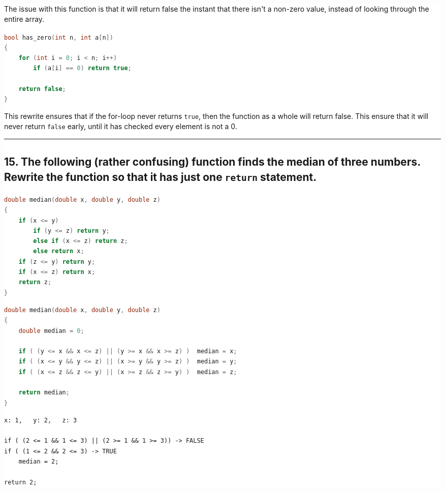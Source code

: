 The issue with this function is that it will return false the instant that there isn't a non-zero value, instead of looking through the entire array.

```C
bool has_zero(int n, int a[n])
{
    for (int i = 0; i < n; i++) 
        if (a[i] == 0) return true;

    return false;
}
```

This rewrite ensures that if the for-loop never returns `true`, then the function as a whole will return false. This ensure that it will never return `false` early, until it has checked every element is not a 0.

***

## 15. The following (rather confusing) function finds the median of three numbers. Rewrite the function so that it has just one `return` statement.

```C
double median(double x, double y, double z)
{
    if (x <= y)
        if (y <= z) return y;
        else if (x <= z) return z;
        else return x;
    if (z <= y) return y;
    if (x <= z) return x;
    return z;
}
```

```C
double median(double x, double y, double z)
{
    double median = 0;

    if ( (y <= x && x <= z) || (y >= x && x >= z) )  median = x;
    if ( (x <= y && y <= z) || (x >= y && y >= z) )  median = y;
    if ( (x <= z && z <= y) || (x >= z && z >= y) )  median = z; 

    return median;
}
```

```txt
x: 1,   y: 2,   z: 3

if ( (2 <= 1 && 1 <= 3) || (2 >= 1 && 1 >= 3)) -> FALSE
if ( (1 <= 2 && 2 <= 3) -> TRUE
    median = 2;

return 2;
```
